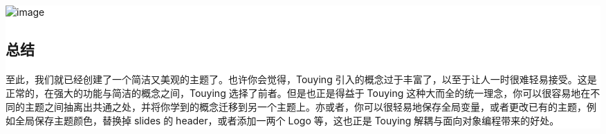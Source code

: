 ![image](https://github.com/touying-typ/touying/assets/34951714/03c5ad02-8ff4-4068-9664-d9cfad79baaf)


## 总结

至此，我们就已经创建了一个简洁又美观的主题了。也许你会觉得，Touying 引入的概念过于丰富了，以至于让人一时很难轻易接受。这是正常的，在强大的功能与简洁的概念之间，Touying 选择了前者。但是也正是得益于 Touying 这种大而全的统一理念，你可以很容易地在不同的主题之间抽离出共通之处，并将你学到的概念迁移到另一个主题上。亦或者，你可以很轻易地保存全局变量，或者更改已有的主题，例如全局保存主题颜色，替换掉 slides 的 header，或者添加一两个 Logo 等，这也正是 Touying 解耦与面向对象编程带来的好处。